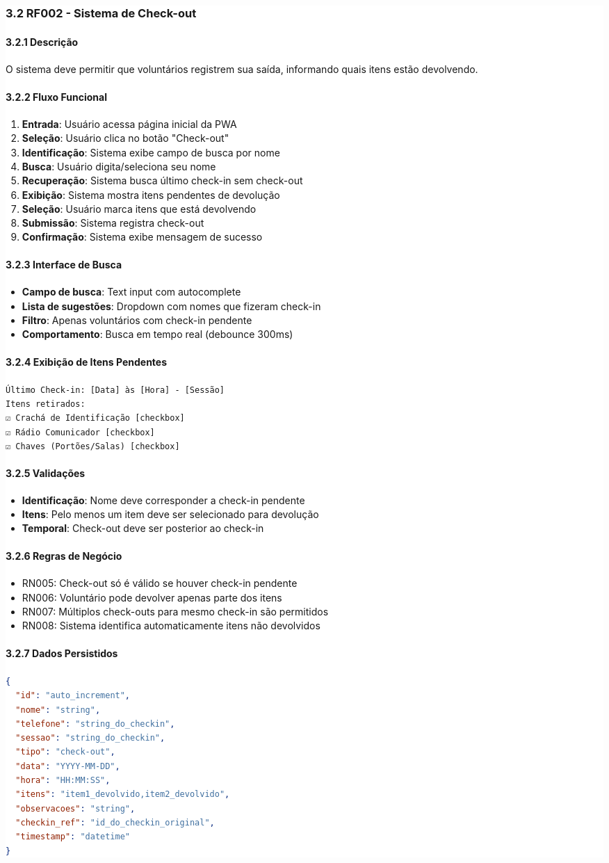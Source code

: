 ### 3.2 RF002 - Sistema de Check-out

#### 3.2.1 Descrição
O sistema deve permitir que voluntários registrem sua saída, informando quais itens estão devolvendo.

#### 3.2.2 Fluxo Funcional
1. **Entrada**: Usuário acessa página inicial da PWA
2. **Seleção**: Usuário clica no botão "Check-out"  
3. **Identificação**: Sistema exibe campo de busca por nome
4. **Busca**: Usuário digita/seleciona seu nome
5. **Recuperação**: Sistema busca último check-in sem check-out
6. **Exibição**: Sistema mostra itens pendentes de devolução
7. **Seleção**: Usuário marca itens que está devolvendo
8. **Submissão**: Sistema registra check-out
9. **Confirmação**: Sistema exibe mensagem de sucesso

#### 3.2.3 Interface de Busca
- **Campo de busca**: Text input com autocomplete
- **Lista de sugestões**: Dropdown com nomes que fizeram check-in
- **Filtro**: Apenas voluntários com check-in pendente
- **Comportamento**: Busca em tempo real (debounce 300ms)

#### 3.2.4 Exibição de Itens Pendentes
```
Último Check-in: [Data] às [Hora] - [Sessão]
Itens retirados:
☑ Crachá de Identificação [checkbox]
☑ Rádio Comunicador [checkbox]  
☑ Chaves (Portões/Salas) [checkbox]
```

#### 3.2.5 Validações
- **Identificação**: Nome deve corresponder a check-in pendente
- **Itens**: Pelo menos um item deve ser selecionado para devolução
- **Temporal**: Check-out deve ser posterior ao check-in

#### 3.2.6 Regras de Negócio
- RN005: Check-out só é válido se houver check-in pendente
- RN006: Voluntário pode devolver apenas parte dos itens
- RN007: Múltiplos check-outs para mesmo check-in são permitidos
- RN008: Sistema identifica automaticamente itens não devolvidos

#### 3.2.7 Dados Persistidos
```json
{
  "id": "auto_increment",
  "nome": "string",
  "telefone": "string_do_checkin",
  "sessao": "string_do_checkin",
  "tipo": "check-out", 
  "data": "YYYY-MM-DD",
  "hora": "HH:MM:SS",
  "itens": "item1_devolvido,item2_devolvido",
  "observacoes": "string",
  "checkin_ref": "id_do_checkin_original",
  "timestamp": "datetime"
}
```
